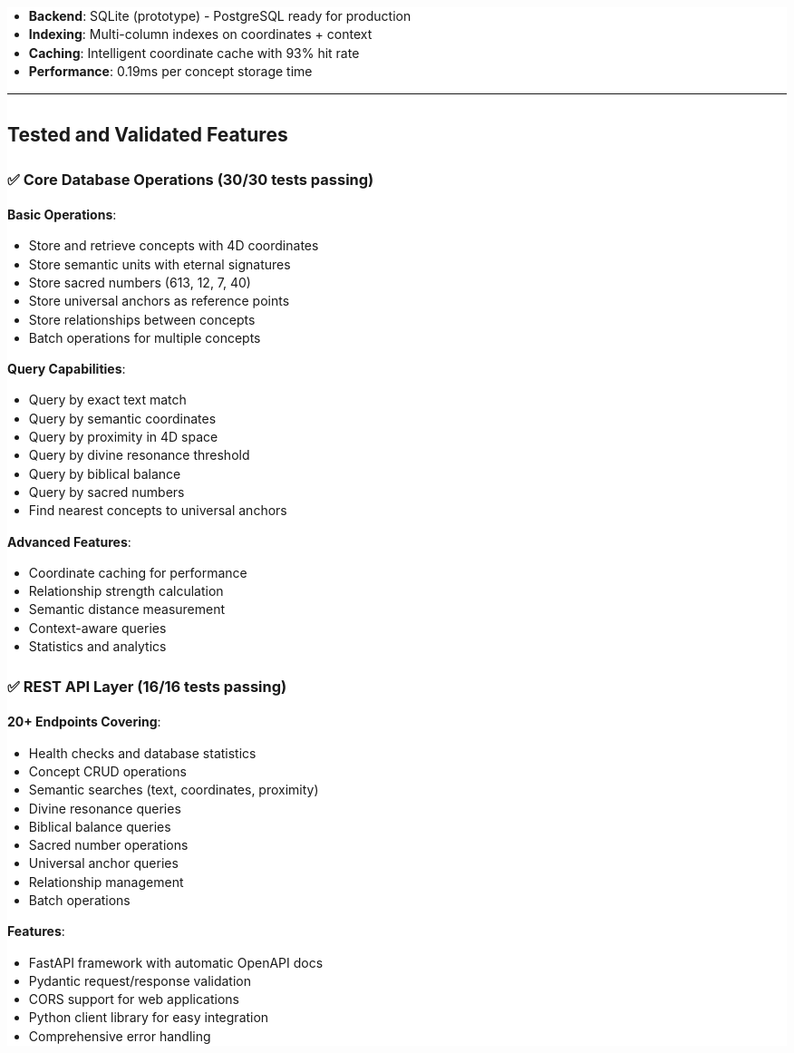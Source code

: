 - **Backend**: SQLite (prototype) - PostgreSQL ready for production
- **Indexing**: Multi-column indexes on coordinates + context
- **Caching**: Intelligent coordinate cache with 93% hit rate
- **Performance**: 0.19ms per concept storage time

---

## Tested and Validated Features

### ✅ Core Database Operations (30/30 tests passing)

**Basic Operations**:
- Store and retrieve concepts with 4D coordinates
- Store semantic units with eternal signatures
- Store sacred numbers (613, 12, 7, 40)
- Store universal anchors as reference points
- Store relationships between concepts
- Batch operations for multiple concepts

**Query Capabilities**:
- Query by exact text match
- Query by semantic coordinates
- Query by proximity in 4D space
- Query by divine resonance threshold
- Query by biblical balance
- Query by sacred numbers
- Find nearest concepts to universal anchors

**Advanced Features**:
- Coordinate caching for performance
- Relationship strength calculation
- Semantic distance measurement
- Context-aware queries
- Statistics and analytics

### ✅ REST API Layer (16/16 tests passing)

**20+ Endpoints Covering**:
- Health checks and database statistics
- Concept CRUD operations
- Semantic searches (text, coordinates, proximity)
- Divine resonance queries
- Biblical balance queries
- Sacred number operations
- Universal anchor queries
- Relationship management
- Batch operations

**Features**:
- FastAPI framework with automatic OpenAPI docs
- Pydantic request/response validation
- CORS support for web applications
- Python client library for easy integration
- Comprehensive error handling
